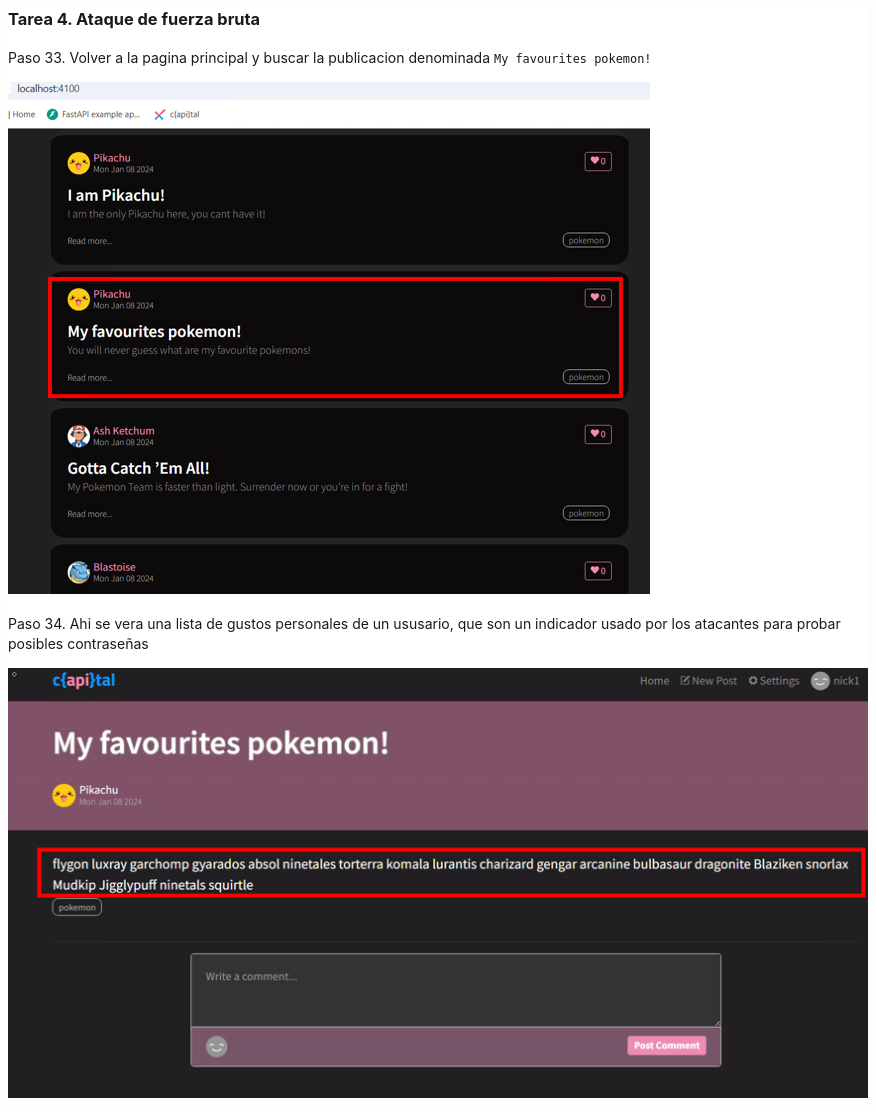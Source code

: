 ### Tarea 4. Ataque de fuerza bruta

Paso 33. Volver a la pagina principal y buscar la publicacion denominada `My favourites pokemon!`

![cap5](../images/cap5_32.png)

Paso 34. Ahi se vera una lista de gustos personales de un ususario, que son un indicador usado por los atacantes para probar posibles contraseñas

![cap5](../images/cap5_33.png)
